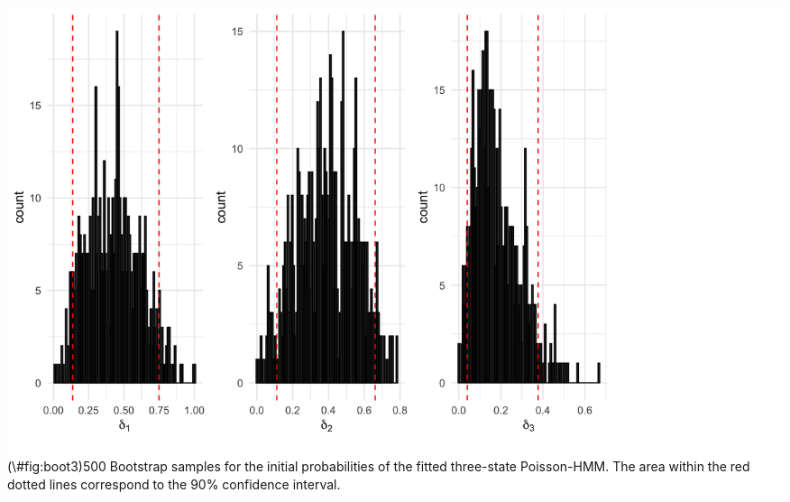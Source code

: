 <div class="figure">
<img src="08-earthquake-example_files/figure-html/boot3-1.png" alt="500 Bootstrap samples for the initial probabilities of the fitted three-state Poisson-HMM. The area within the red dotted lines correspond to the 90% confidence interval." width="672" />
<p class="caption">(\#fig:boot3)500 Bootstrap samples for the initial probabilities of the fitted three-state Poisson-HMM. The area within the red dotted lines correspond to the 90% confidence interval.</p>
</div>

<div class="figure">